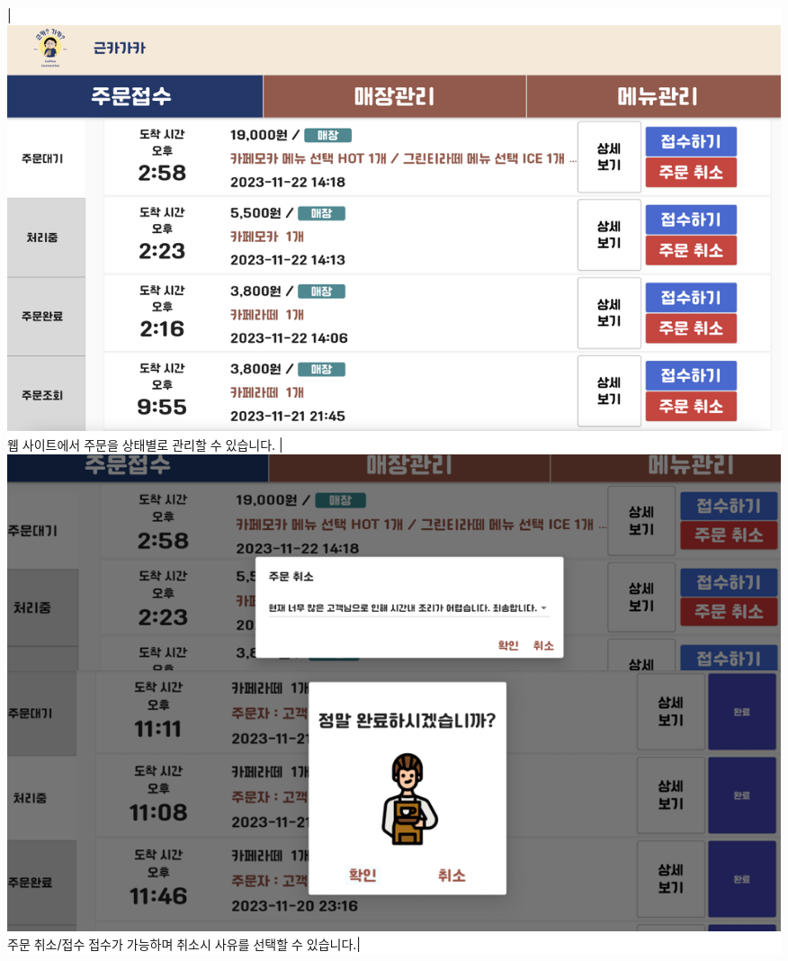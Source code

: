 | ![web1.png](./exec/web1.png)  <br>  웹 사이트에서 주문을 상태별로 관리할 수 있습니다.  |![web4.png](./exec/web4.png) <br> 주문 취소/접수 접수가 가능하며 취소시 사유를 선택할 수 있습니다.|